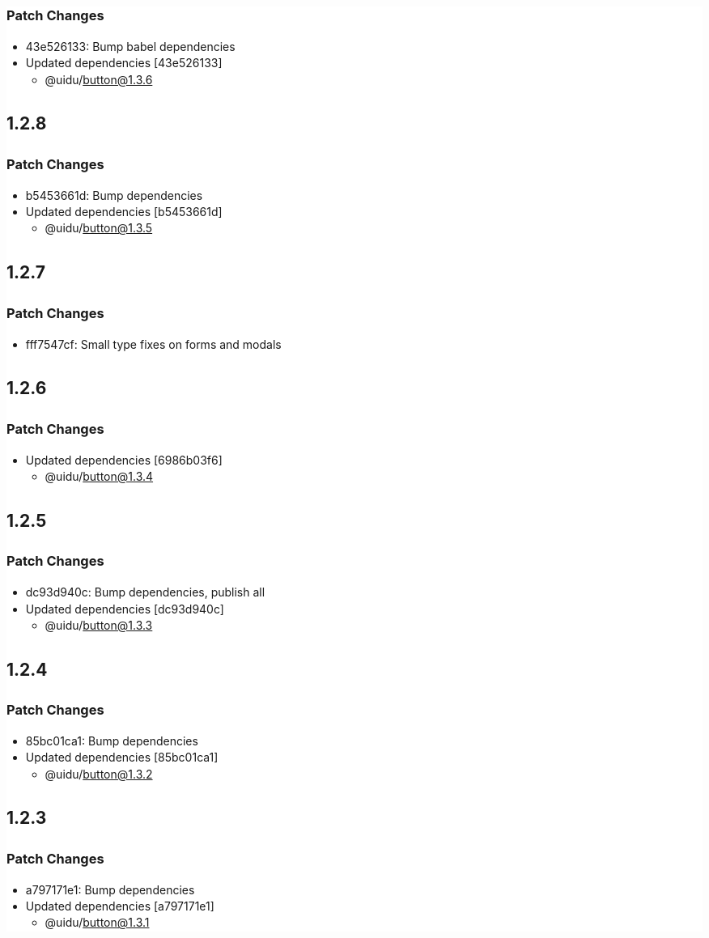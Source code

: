 ### Patch Changes

- 43e526133: Bump babel dependencies
- Updated dependencies [43e526133]
  - @uidu/button@1.3.6

## 1.2.8

### Patch Changes

- b5453661d: Bump dependencies
- Updated dependencies [b5453661d]
  - @uidu/button@1.3.5

## 1.2.7

### Patch Changes

- fff7547cf: Small type fixes on forms and modals

## 1.2.6

### Patch Changes

- Updated dependencies [6986b03f6]
  - @uidu/button@1.3.4

## 1.2.5

### Patch Changes

- dc93d940c: Bump dependencies, publish all
- Updated dependencies [dc93d940c]
  - @uidu/button@1.3.3

## 1.2.4

### Patch Changes

- 85bc01ca1: Bump dependencies
- Updated dependencies [85bc01ca1]
  - @uidu/button@1.3.2

## 1.2.3

### Patch Changes

- a797171e1: Bump dependencies
- Updated dependencies [a797171e1]
  - @uidu/button@1.3.1
